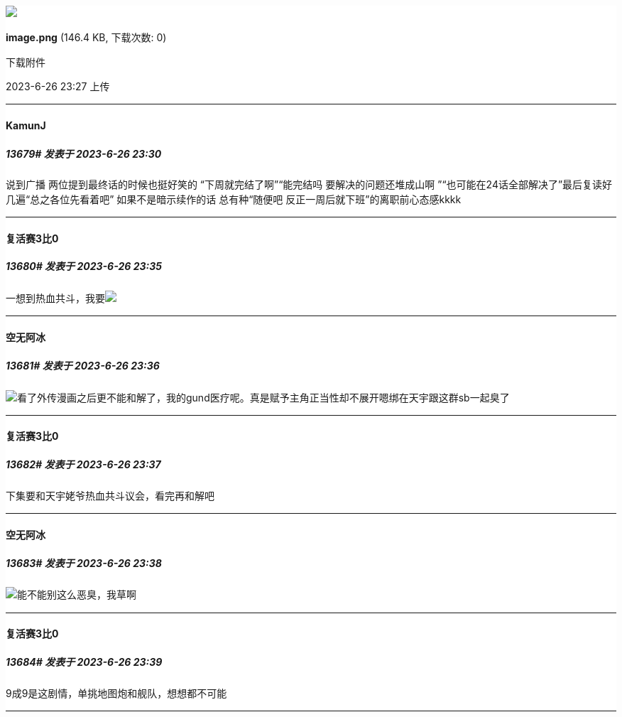 <img src="https://img.saraba1st.com/forum/202306/26/232725bpffjfzt4fm9gjz4.png" referrerpolicy="no-referrer">

<strong>image.png</strong> (146.4 KB, 下载次数: 0)

下载附件

2023-6-26 23:27 上传

*****

####  KamunJ  
##### 13679#       发表于 2023-6-26 23:30

说到广播 两位提到最终话的时候也挺好笑的 “下周就完结了啊”“能完结吗 要解决的问题还堆成山啊 ”“也可能在24话全部解决了”最后复读好几遍“总之各位先看着吧” 如果不是暗示续作的话 总有种“随便吧 反正一周后就下班”的离职前心态感kkkk


*****

####  复活赛3比0  
##### 13680#       发表于 2023-6-26 23:35

一想到热血共斗，我要<img src="https://static.saraba1st.com/image/smiley/face2017/004.gif" referrerpolicy="no-referrer">


*****

####  空无阿冰  
##### 13681#       发表于 2023-6-26 23:36

<img src="https://static.saraba1st.com/image/smiley/face2017/049.png" referrerpolicy="no-referrer">看了外传漫画之后更不能和解了，我的gund医疗呢。真是赋予主角正当性却不展开嗯绑在天宇跟这群sb一起臭了

*****

####  复活赛3比0  
##### 13682#       发表于 2023-6-26 23:37

下集要和天宇姥爷热血共斗议会，看完再和解吧

*****

####  空无阿冰  
##### 13683#       发表于 2023-6-26 23:38

<img src="https://static.saraba1st.com/image/smiley/face2017/152.png" referrerpolicy="no-referrer">能不能别这么恶臭，我草啊

*****

####  复活赛3比0  
##### 13684#       发表于 2023-6-26 23:39

9成9是这剧情，单挑地图炮和舰队，想想都不可能

*****
